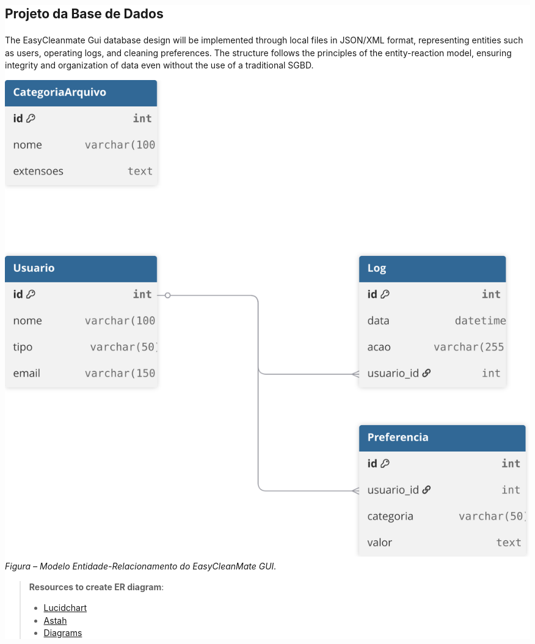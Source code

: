 
## Projeto da Base de Dados

The EasyCleanmate Gui database design will be implemented through local files in JSON/XML format, representing entities such as users, operating logs, and cleaning preferences. The structure follows the principles of the entity-reaction model, ensuring integrity and organization of data even without the use of a traditional SGBD.

![ER Model EasyCleanMate GUI](./img/ER%20Model%20EasyCleanMate.svg)
<br>*Figura – Modelo Entidade-Relacionamento do EasyCleanMate GUI.*
> **Resources to create ER diagram**:
> - [Lucidchart](https://www.lucidchart.com/)
> - [Astah](https://astah.net/)
> - [Diagrams](https://app.diagrams.net/)


